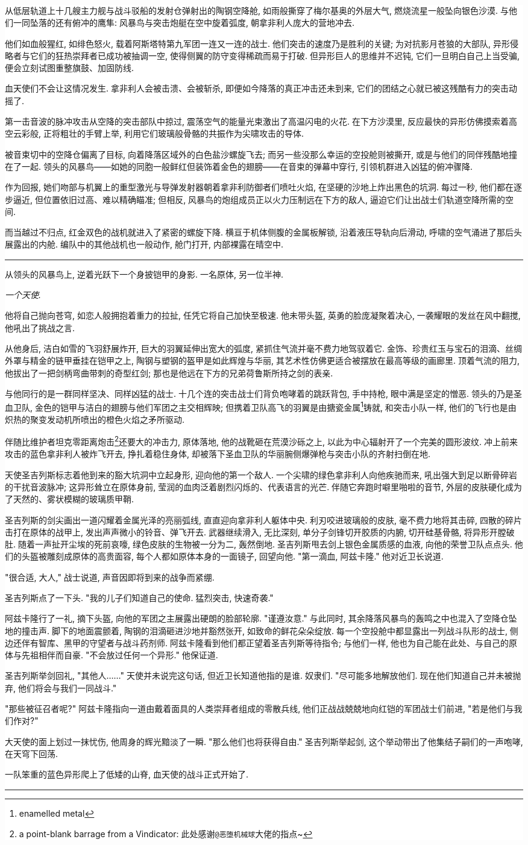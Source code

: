 从低层轨道上十几艘主力舰与战斗驳船的发射仓弹射出的陶钢空降舱, 如雨般撕穿了梅尔基奥的外层大气, 燃烧流星一般坠向银色沙漠. 与他们一同坠落的还有俯冲的鹰隼: 风暴鸟与突击炮艇在空中旋着弧度, 朝拿非利人庞大的营地冲去.

他们如血般猩红, 如绯色怒火, 载着阿斯塔特第九军团一连又一连的战士. 他们突击的速度乃是胜利的关键; 为对抗影月苍狼的大部队, 异形侵略者与它们的狂热崇拜者已成功被抽调一空, 使得侧翼的防守变得稀疏而易于打破. 但异形巨人的思维并不迟钝, 它们一旦明白自己上当受骗, 便会立刻试图重整旗鼓、加固防线.

血天使们不会让这情况发生. 拿非利人会被击溃、会被斩杀, 即便如今降落的真正冲击还未到来, 它们的团结之心就已被这残酷有力的突击动摇了.

第一击音波的脉冲攻击从空降的突击部队中掠过, 震荡空气的能量光束激出了高温闪电的火花. 在下方沙漠里, 反应最快的异形仿佛摸索着高空云彩般, 正将粗壮的手臂上举, 利用它们玻璃般骨骼的共振作为尖啸攻击的导体.

被音束切中的空降仓偏离了目标, 向着降落区域外的白色盐沙螺旋飞去; 而另一些没那么幸运的空投舱则被撕开, 或是与他们的同伴残酷地撞在了一起. 领头的风暴鸟——如她的同胞一般鲜红但装饰着金色的翅膀——在音束的弹幕中穿行, 引领机群进入凶猛的俯冲骤降.

作为回报, 她们吻部与机翼上的重型激光与导弹发射器朝着拿非利防御者们喷吐火焰, 在坚硬的沙地上炸出黑色的坑洞. 每过一秒, 他们都在逐步逼近, 但位置依旧过高、难以精确瞄准; 但相反, 风暴鸟的炮组成员正以火力压制远在下方的敌人, 逼迫它们让出战士们轨道空降所需的空间.

而当越过不归点, 红金双色的战机就进入了紧密的螺旋下降. 横亘于机体侧腹的金属板解锁, 沿着液压导轨向后滑动, 呼啸的空气涌进了那后头展露出的内舱. 编队中的其他战机也一般动作, 舱门打开, 内部裸露在晴空中.

--------

从领头的风暴鸟上, 逆着光跃下一个身披铠甲的身影. 一名原体, 另一位半神.

*一个天使.*

他将自己抛向苍穹, 如恋人般拥抱着重力的拉扯, 任凭它将自己加快至极速. 他未带头盔, 英勇的脸庞凝聚着决心, 一袭耀眼的发丝在风中翻搅, 他吼出了挑战之言.

从他身后, 洁白如雪的飞羽舒展炸开, 巨大的羽翼延伸出宽大的弧度, 紧抓住气流并毫不费力地驾驭着它. 金饰、珍贵红玉与宝石的泪滴、丝绸外罩与精金的链甲垂挂在铠甲之上, 陶钢与塑钢的盔甲是如此辉煌与华丽, 其艺术性仿佛更适合被摆放在最高等级的画廊里. 顶着气流的阻力, 他拔出了一把剑柄弯曲带刺的奇型红剑; 那也是他远在下方的兄弟荷鲁斯所持之剑的表亲.

与他同行的是一群同样坚决、同样凶猛的战士. 十几个连的突击战士们背负咆哮着的跳跃背包, 手中持枪, 眼中满是坚定的憎恶. 领头的乃是圣血卫队, 金色的铠甲与洁白的翅膀与他们军团之主交相辉映; 但携着卫队高飞的羽翼是由搪瓷金属[^5]铸就, 和突击小队一样, 他们的飞行也是由炽热的聚变发动机所喷出的橙色火焰之矛所驱动.

伴随比维护者坦克零距离炮击[^1-4]还要大的冲击力, 原体落地, 他的战靴砸在荒漠沙砾之上, 以此为中心辐射开了一个完美的圆形波纹. 冲上前来攻击的蓝色拿非利人被炸飞开去, 挣扎着稳住身体, 却被落下圣血卫队的华丽腕侧爆弹枪与突击小队的齐射扫倒在地.

天使圣吉列斯标志着他到来的豁大坑洞中立起身形, 迎向他的第一个敌人. 一个尖啸的绿色拿非利人向他疾驰而来, 吼出强大到足以断骨碎岩的干扰音波脉冲; 这异形耸立在原体身前, 莹润的血肉泛着剧烈闪烁的、代表语言的光芒. 伴随它奔跑时噼里啪啦的音节, 外层的皮肤硬化成为了天然的、雾状模糊的玻璃质甲鞘.

圣吉列斯的剑尖画出一道闪耀着金属光泽的亮丽弧线, 直直迎向拿非利人躯体中央. 利刃咬进玻璃般的皮肤, 毫不费力地将其击碎, 四散的碎片击打在原体的战甲上, 发出声声微小的铃音、弹飞开去. 武器继续滑入, 无比深刻, 单分子剑锋切开胶质的内腑, 切开硅基骨骼, 将异形开膛破肚. 随着一声扯开尘埃的死前哀嚎, 绿色皮肤的生物被一分为二, 轰然倒地. 圣吉列斯甩去剑上银色金属质感的血液, 向他的荣誉卫队点点头. 他们的头盔被雕刻成原体的高贵面容, 每个人都如原体本身的一面镜子, 回望向他. "第一滴血, 阿兹卡隆." 他对近卫长说道.

"很合适, 大人," 战士说道, 声音因即将到来的战争而紧绷.

圣吉列斯点了一下头. "我的儿子们知道自己的使命. 猛烈突击, 快速奇袭."

阿兹卡隆行了一礼, 摘下头盔, 向他的军团之主展露出硬朗的脸部轮廓. "谨遵汝意." 与此同时, 其余降落风暴鸟的轰鸣之中也混入了空降仓坠地的撞击声. 脚下的地面震颤着, 陶钢的泪滴砸进沙地并豁然张开, 如致命的鲜花朵朵绽放. 每一个空投舱中都显露出一列战斗队形的战士, 侧边还伴有智库、黑甲的守望者与战斗药剂师. 阿兹卡隆看到他们都正望着圣吉列斯等待指令; 与他们一样, 他也为自己能在此处、与自己的原体与先祖相伴而自豪. "不会放过任何一个异形." 他保证道.

圣吉列斯举剑回礼, "其他人……" 天使并未说完这句话, 但近卫长知道他指的是谁. 奴隶们. "尽可能多地解放他们. 现在他们知道自己并未被抛弃, 他们将会与我们一同战斗."

"那些被征召者呢?" 阿兹卡隆指向一道由戴着面具的人类崇拜者组成的零散兵线, 他们正战战兢兢地向红铠的军团战士们前进, "若是他们与我们作对?"

大天使的面上划过一抹忧伤, 他周身的辉光黯淡了一瞬. "那么他们也将获得自由." 圣吉列斯举起剑, 这个举动带出了他集结子嗣们的一声咆哮, 在天穹下回荡.

一队笨重的蓝色异形爬上了低矮的山脊, 血天使的战斗正式开始了.

--------


[^1-1]: Melchior: 也有大佬译为美奇亚, 搜了一下圣经典故, 还是直接用了这个译名
[^1-2]: magazine-fed missile launchers: 弹匣供弹导弹发射器, 感谢斯巴达大佬的指正~
[^1-3]: You feed on the emanations of life: 此处"以辐射的生命之力为食" 译得应该不是十分准确, 不过一时想不到更好的说法了
[^1-4]: a point-blank barrage from a Vindicator: 此处感谢`@恶堕机械球`大佬的指点~
[^1-5]: With each hit, the warheads of the mass-reactive bloodshard rounds exploded into hundreds of magno-charged monofilaments: 既不确定前者是什么也不确定炸开的后者是什么……此处感谢群友的帮忙, 最后是硬翻的, 应该有不少错误, 要是有大佬清楚请指正~
[^1-6]: I am not Russ who would judge you, or Dorn who would not listen: 此处因涉及老荷对其他原体的评论, 所以把原文放上来, 多恩这里可以直接引申为"固执己见"之类的意思, 不过想了想还是选择平铺直叙的说了
[^1-7]: Alpharius, Lorgar… They would not be generous. 此处也涉及天使对其他原体的看法, 所以也放一下原文, 以免产生误解
[^1-8]: Your warriors are ineffective, 感谢`@终端的地平线`大佬的优化建议~
[^1-9]: You are in the company of death.此处应该是双关了, 同时也是"你在死亡连"的意思
[^1]: hovering skimmer
[^2]: Lascannons
[^3]: heavy Drako-pattern bolters
[^4]: communion
[^5]: enamelled metal
[^6]: Sagan
[^7]: the DeCora Spine
[^8]: Orpheo Minoris
[^9]: BetaRigel II
[^10]: mass-reactive bloodshard rounds
[^11]: the Blooded of the First
[^12]: blade-staves
[^13]: landspeeder squadrons
[^14]: The Sword Argus
[^15]: the Crimson Spectre
[^16]: New Mitama
[^17]: Nalkari
[^18]: Chapter Master
[^19]: grav motors
[^20]: omophageaic membrane
[^21]: Baal's Low Mesa clans
[^22]: Apothecae Minoris
